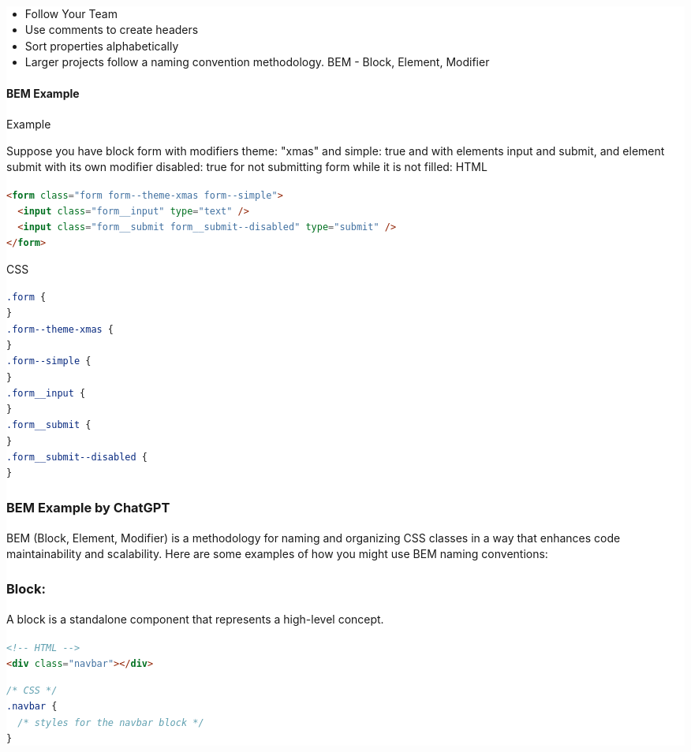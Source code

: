 - Follow Your Team
- Use comments to create headers
- Sort properties alphabetically
- Larger projects follow a naming convention methodology. BEM - Block, Element, Modifier

#### BEM Example

Example

Suppose you have block form with modifiers theme: "xmas" and simple: true and with elements input and submit, and element submit with its own modifier disabled: true for not submitting form while it is not filled:
HTML

```html
<form class="form form--theme-xmas form--simple">
  <input class="form__input" type="text" />
  <input class="form__submit form__submit--disabled" type="submit" />
</form>
```

CSS

```css
.form {
}
.form--theme-xmas {
}
.form--simple {
}
.form__input {
}
.form__submit {
}
.form__submit--disabled {
}
```

### BEM Example by ChatGPT

BEM (Block, Element, Modifier) is a methodology for naming and organizing CSS classes in a way that enhances code maintainability and scalability. Here are some examples of how you might use BEM naming conventions:

### Block:

A block is a standalone component that represents a high-level concept.

```html
<!-- HTML -->
<div class="navbar"></div>
```

```css
/* CSS */
.navbar {
  /* styles for the navbar block */
}
```
